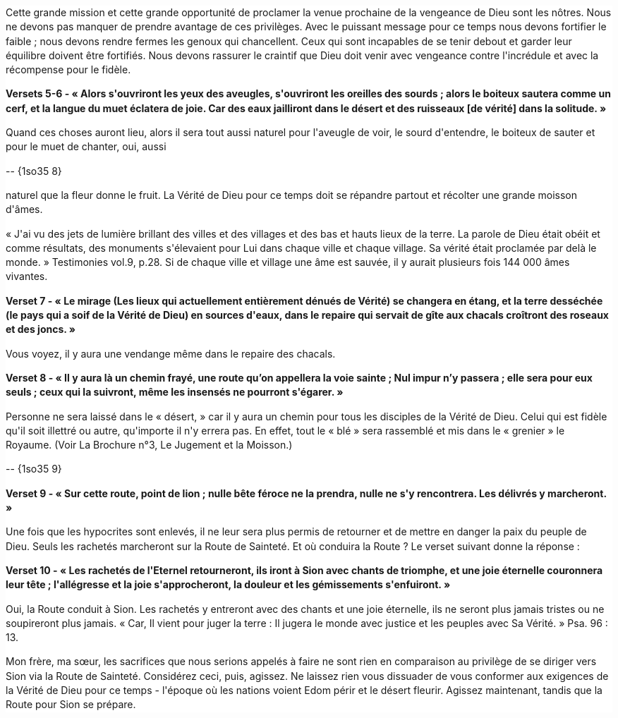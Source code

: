 Cette grande mission et cette grande opportunité de proclamer la venue prochaine de la vengeance de Dieu sont les nôtres. Nous ne devons pas manquer de prendre avantage de ces privilèges. Avec le puissant message pour ce temps nous devons fortifier le faible ; nous devons rendre fermes les genoux qui chancellent. Ceux qui sont incapables de se tenir debout et garder leur équilibre doivent être fortifiés. Nous devons rassurer le craintif que Dieu doit venir avec vengeance contre l'incrédule et avec la récompense pour le fidèle.

**Versets 5-6 - « Alors s'ouvriront les yeux des aveugles, s'ouvriront les oreilles des sourds ; alors le boiteux sautera comme un cerf, et la langue du muet éclatera de joie. Car des eaux jailliront dans le désert et des ruisseaux [de vérité] dans la solitude. »**

Quand ces choses auront lieu, alors il sera tout aussi naturel pour l'aveugle de voir, le sourd d'entendre, le boiteux de sauter et pour le muet de chanter, oui, aussi

 -- {1so35 8}   
  
  naturel que la fleur donne le fruit. La Vérité de Dieu pour ce temps doit se répandre partout et récolter une grande moisson d'âmes.

« J'ai vu des jets de lumière brillant des villes et des villages et des bas et hauts lieux de la terre. La parole de Dieu était obéit et comme résultats, des monuments s'élevaient pour Lui dans chaque ville et chaque village. Sa vérité était proclamée par delà le monde. » Testimonies vol.9, p.28. Si de chaque ville et village une âme est sauvée, il y aurait plusieurs fois 144 000 âmes vivantes.

**Verset 7 - « Le mirage (Les lieux qui actuellement entièrement dénués de Vérité) se changera en étang, et la terre desséchée (le pays qui a soif de la Vérité de Dieu) en sources d'eaux, dans le repaire qui servait de gîte aux chacals croîtront des roseaux et des joncs. »**

Vous voyez, il y aura une vendange même dans le repaire des chacals.

**Verset 8 - « Il y aura là un chemin frayé, une route qu’on appellera la voie sainte ; Nul impur n’y passera ; elle sera pour eux seuls ; ceux qui la suivront, même les insensés ne pourront s'égarer. »**

Personne ne sera laissé dans le « désert, » car il y aura un chemin pour tous les disciples de la Vérité de Dieu. Celui qui est fidèle qu'il soit illettré ou autre, qu'importe il n'y errera pas. En effet, tout le « blé » sera rassemblé et mis dans le « grenier » le Royaume. (Voir La Brochure n°3, Le Jugement et la Moisson.)

 -- {1so35 9}   
  
  **Verset 9 - « Sur cette route, point de lion ; nulle bête féroce ne la prendra, nulle ne s'y rencontrera. Les délivrés y marcheront. »**

Une fois que les hypocrites sont enlevés, il ne leur sera plus permis de retourner et de mettre en danger la paix du peuple de Dieu. Seuls les rachetés marcheront sur la Route de Sainteté. Et où conduira la Route ? Le verset suivant donne la réponse :

**Verset 10 - « Les rachetés de l'Eternel retourneront, ils iront à Sion avec chants de triomphe, et une joie éternelle couronnera leur tête ; l'allégresse et la joie s'approcheront, la douleur et les gémissements s'enfuiront. »**

Oui, la Route conduit à Sion. Les rachetés y entreront avec des chants et une joie éternelle, ils ne seront plus jamais tristes ou ne soupireront plus jamais. « Car, Il vient pour juger la terre : Il jugera le monde avec justice et les peuples avec Sa Vérité. » Psa. 96 : 13.

Mon frère, ma sœur, les sacrifices que nous serions appelés à faire ne sont rien en comparaison au privilège de se diriger vers Sion via la Route de Sainteté. Considérez ceci, puis, agissez. Ne laissez rien vous dissuader de vous conformer aux exigences de la Vérité de Dieu pour ce temps - l'époque où les nations voient Edom périr et le désert fleurir. Agissez maintenant, tandis que la Route pour Sion se prépare.
